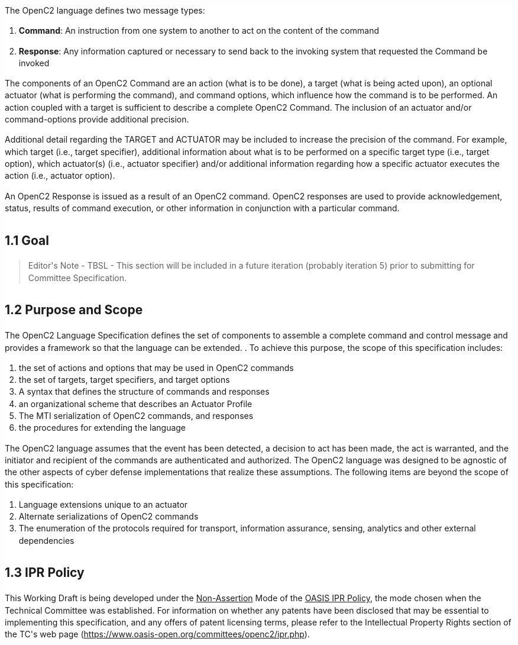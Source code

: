 The OpenC2 language defines two message types: 

1. **Command**: An instruction from one system to another to act on the content of the command

2. **Response**: Any information captured or necessary to send back to the invoking system that requested the Command be invoked

The components of an OpenC2 Command are an action (what is to be done), a target (what is being acted upon), an optional actuator (what is performing the command), and command options, which influence how the command is to be performed. An action coupled with a target is sufficient to describe a complete OpenC2 Command. The inclusion of an actuator and/or command-options provide additional precision. 

Additional detail regarding the TARGET and ACTUATOR may be included to increase the precision of the command. For example, which target (i.e., target specifier), additional information about what is to be performed on a specific target type (i.e., target option), which actuator(s) (i.e., actuator specifier) and/or additional information regarding how a specific actuator executes the action (i.e., actuator option).

An OpenC2 Response is issued as a result of an OpenC2 command.  OpenC2 responses are used to provide acknowledgement, status, results of command execution, or other information in conjunction with a particular command.

## 1.1 Goal
> Editor's Note - TBSL - This section will be included in a future iteration (probably iteration 5) prior to submitting for Committee Specification.

## 1.2 Purpose and Scope
The OpenC2 Language Specification defines the set of components to assemble a complete command and control message and provides a framework so that the language can be extended. . To achieve this purpose, the scope of this specification includes:

1. the set of actions and options that may be used in OpenC2 commands
2. the set of targets, target specifiers, and target options
3. A syntax that defines the structure of commands and responses
4. an organizational scheme that describes an Actuator Profile
5. The MTI serialization of OpenC2 commands, and responses
6. the procedures for extending the language 

The OpenC2 language assumes that the event has been detected, a decision to act has been made, the act is warranted, and the initiator and recipient of the commands are authenticated and authorized. The OpenC2 language was designed to be agnostic of the other aspects of cyber defense implementations that realize these assumptions. The following items are beyond the scope of this specification:

1. Language extensions unique to an actuator
2. Alternate serializations of OpenC2 commands
3. The enumeration of the protocols required for transport, information assurance, sensing, analytics and other external dependencies 

## 1.3 IPR Policy
This Working Draft is being developed under the [Non-Assertion](https://www.oasis-open.org/policies-guidelines/ipr#Non-Assertion-Mode) Mode of the [OASIS IPR Policy](https://www.oasis-open.org/policies-guidelines/ipr), the mode chosen when the Technical Committee was established. For information on whether any patents have been disclosed that may be essential to implementing this specification, and any offers of patent licensing terms, please refer to the Intellectual Property Rights section of the TC's web page (https://www.oasis-open.org/committees/openc2/ipr.php).
